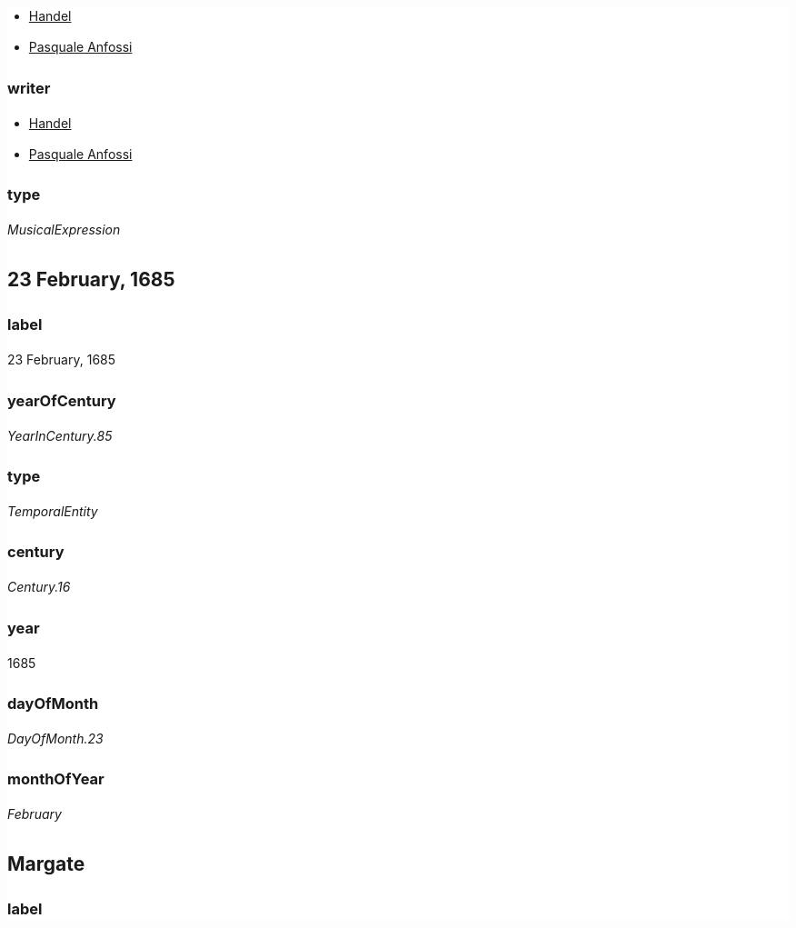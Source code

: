  - [Handel](#Handel)

 - [Pasquale Anfossi](#Pasquale-Anfossi)

### writer

 - [Handel](#Handel)

 - [Pasquale Anfossi](#Pasquale-Anfossi)

### type


*MusicalExpression*

## 23 February, 1685

### label


23 February, 1685

### yearOfCentury


*YearInCentury.85*

### type


*TemporalEntity*

### century


*Century.16*

### year


1685

### dayOfMonth


*DayOfMonth.23*

### monthOfYear


*February*

## Margate

### label

